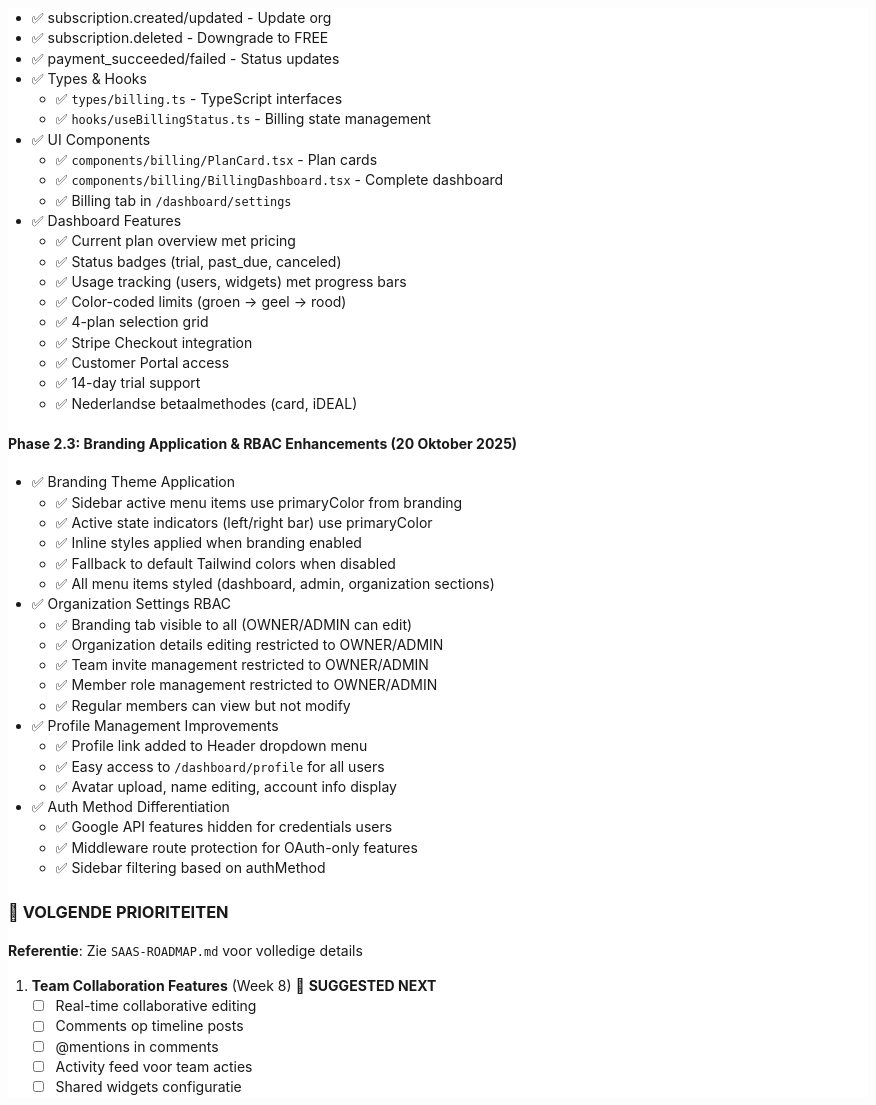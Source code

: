   - ✅ subscription.created/updated - Update org
  - ✅ subscription.deleted - Downgrade to FREE
  - ✅ payment_succeeded/failed - Status updates
- ✅ Types & Hooks
  - ✅ `types/billing.ts` - TypeScript interfaces
  - ✅ `hooks/useBillingStatus.ts` - Billing state management
- ✅ UI Components
  - ✅ `components/billing/PlanCard.tsx` - Plan cards
  - ✅ `components/billing/BillingDashboard.tsx` - Complete dashboard
  - ✅ Billing tab in `/dashboard/settings`
- ✅ Dashboard Features
  - ✅ Current plan overview met pricing
  - ✅ Status badges (trial, past_due, canceled)
  - ✅ Usage tracking (users, widgets) met progress bars
  - ✅ Color-coded limits (groen → geel → rood)
  - ✅ 4-plan selection grid
  - ✅ Stripe Checkout integration
  - ✅ Customer Portal access
  - ✅ 14-day trial support
  - ✅ Nederlandse betaalmethodes (card, iDEAL)

#### **Phase 2.3: Branding Application & RBAC Enhancements** (20 Oktober 2025)
- ✅ Branding Theme Application
  - ✅ Sidebar active menu items use primaryColor from branding
  - ✅ Active state indicators (left/right bar) use primaryColor
  - ✅ Inline styles applied when branding enabled
  - ✅ Fallback to default Tailwind colors when disabled
  - ✅ All menu items styled (dashboard, admin, organization sections)
- ✅ Organization Settings RBAC
  - ✅ Branding tab visible to all (OWNER/ADMIN can edit)
  - ✅ Organization details editing restricted to OWNER/ADMIN
  - ✅ Team invite management restricted to OWNER/ADMIN
  - ✅ Member role management restricted to OWNER/ADMIN
  - ✅ Regular members can view but not modify
- ✅ Profile Management Improvements
  - ✅ Profile link added to Header dropdown menu
  - ✅ Easy access to `/dashboard/profile` for all users
  - ✅ Avatar upload, name editing, account info display
- ✅ Auth Method Differentiation
  - ✅ Google API features hidden for credentials users
  - ✅ Middleware route protection for OAuth-only features
  - ✅ Sidebar filtering based on authMethod

### 🔄 **VOLGENDE PRIORITEITEN**
**Referentie**: Zie `SAAS-ROADMAP.md` voor volledige details

1. **Team Collaboration Features** (Week 8) 🔄 **SUGGESTED NEXT**
   - [ ] Real-time collaborative editing
   - [ ] Comments op timeline posts
   - [ ] @mentions in comments
   - [ ] Activity feed voor team acties
   - [ ] Shared widgets configuratie
